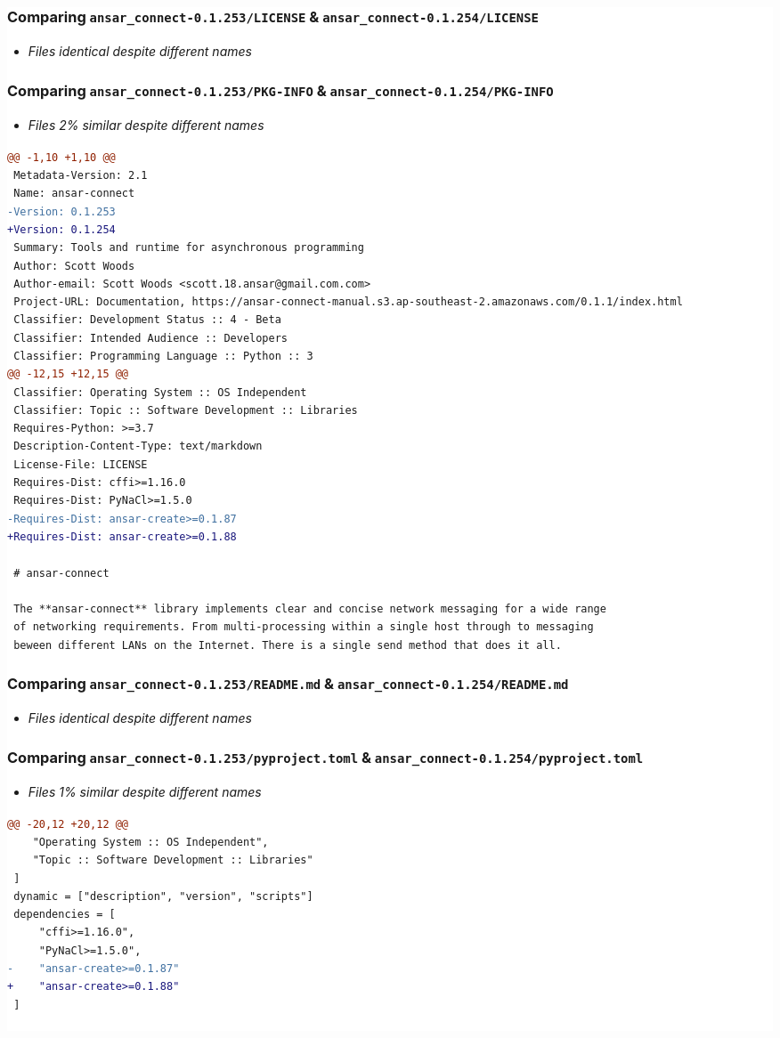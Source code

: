 ### Comparing `ansar_connect-0.1.253/LICENSE` & `ansar_connect-0.1.254/LICENSE`

 * *Files identical despite different names*

### Comparing `ansar_connect-0.1.253/PKG-INFO` & `ansar_connect-0.1.254/PKG-INFO`

 * *Files 2% similar despite different names*

```diff
@@ -1,10 +1,10 @@
 Metadata-Version: 2.1
 Name: ansar-connect
-Version: 0.1.253
+Version: 0.1.254
 Summary: Tools and runtime for asynchronous programming
 Author: Scott Woods
 Author-email: Scott Woods <scott.18.ansar@gmail.com.com>
 Project-URL: Documentation, https://ansar-connect-manual.s3.ap-southeast-2.amazonaws.com/0.1.1/index.html
 Classifier: Development Status :: 4 - Beta
 Classifier: Intended Audience :: Developers
 Classifier: Programming Language :: Python :: 3
@@ -12,15 +12,15 @@
 Classifier: Operating System :: OS Independent
 Classifier: Topic :: Software Development :: Libraries
 Requires-Python: >=3.7
 Description-Content-Type: text/markdown
 License-File: LICENSE
 Requires-Dist: cffi>=1.16.0
 Requires-Dist: PyNaCl>=1.5.0
-Requires-Dist: ansar-create>=0.1.87
+Requires-Dist: ansar-create>=0.1.88
 
 # ansar-connect
 
 The **ansar-connect** library implements clear and concise network messaging for a wide range
 of networking requirements. From multi-processing within a single host through to messaging
 beween different LANs on the Internet. There is a single send method that does it all.
```

### Comparing `ansar_connect-0.1.253/README.md` & `ansar_connect-0.1.254/README.md`

 * *Files identical despite different names*

### Comparing `ansar_connect-0.1.253/pyproject.toml` & `ansar_connect-0.1.254/pyproject.toml`

 * *Files 1% similar despite different names*

```diff
@@ -20,12 +20,12 @@
 	"Operating System :: OS Independent",
 	"Topic :: Software Development :: Libraries"
 ]
 dynamic = ["description", "version", "scripts"]
 dependencies = [
     "cffi>=1.16.0",
     "PyNaCl>=1.5.0",
-    "ansar-create>=0.1.87"
+    "ansar-create>=0.1.88"
 ]
 
```